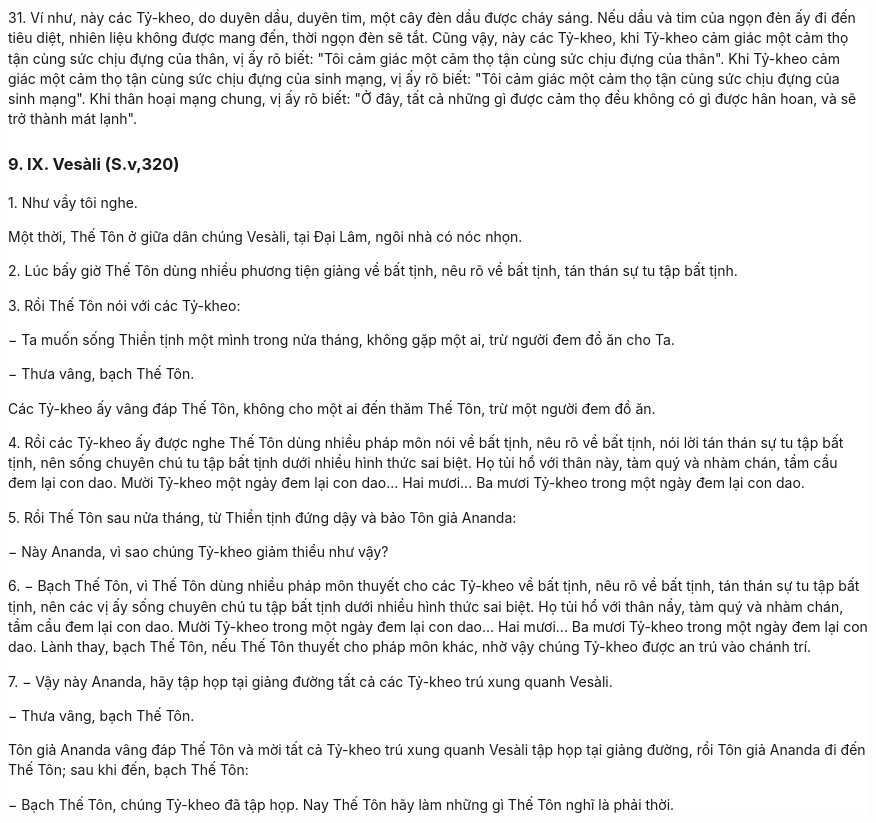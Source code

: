 31\. Ví như, này các Tỷ-kheo, do duyên dầu, duyên tim, một cây đèn dầu được cháy sáng. Nếu dầu và
tim của ngọn đèn ấy đi đến tiêu diệt, nhiên liệu không được mang đến, thời ngọn đèn sẽ tắt. Cũng vậy,
này các Tỷ-kheo, khi Tỷ-kheo cảm giác một cảm thọ tận cùng sức chịu đựng của thân, vị ấy rõ biết: "Tôi
cảm giác một cảm thọ tận cùng sức chịu đựng của thân". Khi Tỷ-kheo cảm giác một cảm thọ tận cùng
sức chịu đựng của sinh mạng, vị ấy rõ biết: "Tôi cảm giác một cảm thọ tận cùng sức chịu đựng của sinh
mạng". Khi thân hoại mạng chung, vị ấy rõ biết: "Ở đây, tất cả những gì được cảm thọ đều không có gì
được hân hoan, và sẽ trở thành mát lạnh".


### 9. IX. Vesàli (S.v,320)

1\. Như vầy tôi nghe.

Một thời, Thế Tôn ở giữa dân chúng Vesàli, tại Ðại Lâm, ngôi nhà có nóc nhọn.

2\. Lúc bấy giờ Thế Tôn dùng nhiều phương tiện giảng về bất tịnh, nêu rõ về bất tịnh, tán thán sự tu tập
bất tịnh.

3\. Rồi Thế Tôn nói với các Tỷ-kheo:

− Ta muốn sống Thiền tịnh một mình trong nửa tháng, không gặp một ai, trừ người đem đồ ăn cho Ta.

− Thưa vâng, bạch Thế Tôn.

Các Tỷ-kheo ấy vâng đáp Thế Tôn, không cho một ai đến thăm Thế Tôn, trừ một người đem đồ ăn.

4\. Rồi các Tỷ-kheo ấy được nghe Thế Tôn dùng nhiều pháp môn nói về bất tịnh, nêu rõ về bất tịnh, nói
lời tán thán sự tu tập bất tịnh, nên sống chuyên chú tu tập bất tịnh dưới nhiều hình thức sai biệt. Họ tủi
hổ với thân này, tàm quý và nhàm chán, tầm cầu đem lại con dao. Mười Tỷ-kheo một ngày đem lại con
dao... Hai mươi... Ba mươi Tỷ-kheo trong một ngày đem lại con dao.

5\. Rồi Thế Tôn sau nửa tháng, từ Thiền tịnh đứng dậy và bảo Tôn giả Ananda:

− Này Ananda, vì sao chúng Tỷ-kheo giảm thiểu như vậy?

6\. − Bạch Thế Tôn, vì Thế Tôn dùng nhiều pháp môn thuyết cho các Tỷ-kheo về bất tịnh, nêu rõ về bất
tịnh, tán thán sự tu tập bất tịnh, nên các vị ấy sống chuyên chú tu tập bất tịnh dưới nhiều hình thức sai
biệt. Họ tủi hổ với thân nầy, tàm quý và nhàm chán, tầm cầu đem lại con dao. Mười Tỷ-kheo trong một
ngày đem lại con dao... Hai mươi... Ba mươi Tỷ-kheo trong một ngày đem lại con dao. Lành thay, bạch
Thế Tôn, nếu Thế Tôn thuyết cho pháp môn khác, nhờ vậy chúng Tỷ-kheo được an trú vào chánh trí.

7\. − Vậy này Ananda, hãy tập họp tại giảng đường tất cả các Tỷ-kheo trú xung quanh Vesàli.

− Thưa vâng, bạch Thế Tôn.

Tôn giả Ananda vâng đáp Thế Tôn và mời tất cả Tỷ-kheo trú xung quanh Vesàli tập họp tại giảng
đường, rồi Tôn giả Ananda đi đến Thế Tôn; sau khi đến, bạch Thế Tôn:

− Bạch Thế Tôn, chúng Tỷ-kheo đã tập họp. Nay Thế Tôn hãy làm những gì Thế Tôn nghĩ là phải thời.

